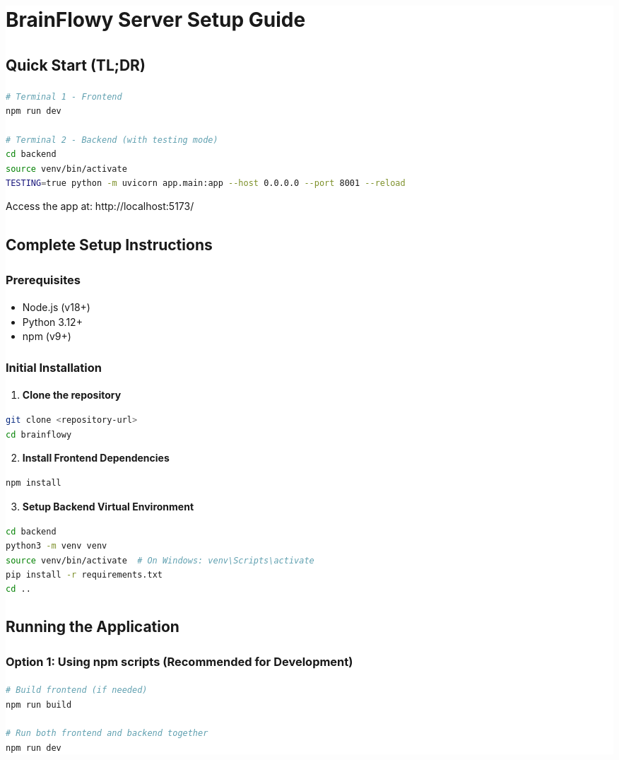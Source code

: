 # BrainFlowy Server Setup Guide

## Quick Start (TL;DR)

```bash
# Terminal 1 - Frontend
npm run dev

# Terminal 2 - Backend (with testing mode)
cd backend
source venv/bin/activate
TESTING=true python -m uvicorn app.main:app --host 0.0.0.0 --port 8001 --reload
```

Access the app at: http://localhost:5173/

## Complete Setup Instructions

### Prerequisites

- Node.js (v18+)
- Python 3.12+
- npm (v9+)

### Initial Installation

1. **Clone the repository**
```bash
git clone <repository-url>
cd brainflowy
```

2. **Install Frontend Dependencies**
```bash
npm install
```

3. **Setup Backend Virtual Environment**
```bash
cd backend
python3 -m venv venv
source venv/bin/activate  # On Windows: venv\Scripts\activate
pip install -r requirements.txt
cd ..
```

## Running the Application

### Option 1: Using npm scripts (Recommended for Development)

```bash
# Build frontend (if needed)
npm run build

# Run both frontend and backend together
npm run dev
```
